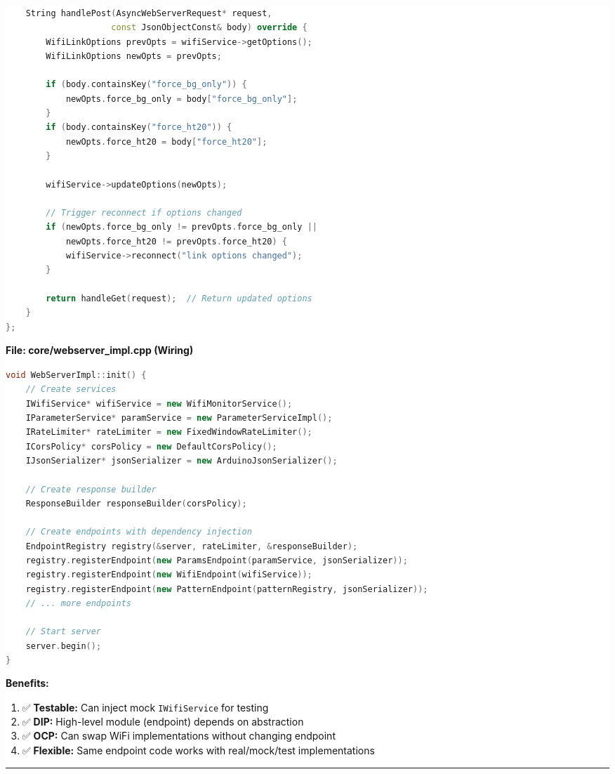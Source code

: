 ```cpp
    String handlePost(AsyncWebServerRequest* request,
                     const JsonObjectConst& body) override {
        WifiLinkOptions prevOpts = wifiService->getOptions();
        WifiLinkOptions newOpts = prevOpts;

        if (body.containsKey("force_bg_only")) {
            newOpts.force_bg_only = body["force_bg_only"];
        }
        if (body.containsKey("force_ht20")) {
            newOpts.force_ht20 = body["force_ht20"];
        }

        wifiService->updateOptions(newOpts);

        // Trigger reconnect if options changed
        if (newOpts.force_bg_only != prevOpts.force_bg_only ||
            newOpts.force_ht20 != prevOpts.force_ht20) {
            wifiService->reconnect("link options changed");
        }

        return handleGet(request);  // Return updated options
    }
};
```

**File: core/webserver_impl.cpp (Wiring)**
```cpp
void WebServerImpl::init() {
    // Create services
    IWifiService* wifiService = new WifiMonitorService();
    IParameterService* paramService = new ParameterServiceImpl();
    IRateLimiter* rateLimiter = new FixedWindowRateLimiter();
    ICorsPolicy* corsPolicy = new DefaultCorsPolicy();
    IJsonSerializer* jsonSerializer = new ArduinoJsonSerializer();

    // Create response builder
    ResponseBuilder responseBuilder(corsPolicy);

    // Create endpoints with dependency injection
    EndpointRegistry registry(&server, rateLimiter, &responseBuilder);
    registry.registerEndpoint(new ParamsEndpoint(paramService, jsonSerializer));
    registry.registerEndpoint(new WifiEndpoint(wifiService));
    registry.registerEndpoint(new PatternEndpoint(patternRegistry, jsonSerializer));
    // ... more endpoints

    // Start server
    server.begin();
}
```

**Benefits:**
1. ✅ **Testable:** Can inject mock `IWifiService` for testing
2. ✅ **DIP:** High-level module (endpoint) depends on abstraction
3. ✅ **OCP:** Can swap WiFi implementations without changing endpoint
4. ✅ **Flexible:** Same endpoint code works with real/mock/test implementations

---